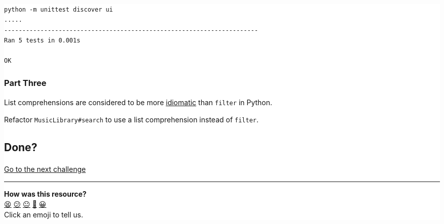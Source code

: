 ```shell
python -m unittest discover ui
.....
----------------------------------------------------------------------
Ran 5 tests in 0.001s

OK
```

### Part Three

List comprehensions are considered to be more
[idiomatic](https://softwareengineering.stackexchange.com/questions/94563/what-is-idiomatic)
than `filter` in Python.

Refactor `MusicLibrary#search` to use a list comprehension instead of `filter`.

## Done?

[Go to the next challenge](./step_06.md)




---

**How was this resource?**  
[😫](https://airtable.com/shrUJ3t7KLMqVRFKR?prefill_Repository=makersacademy/python-data-engineering-challenges&prefill_File=step_05.md&prefill_Sentiment=😫) [😕](https://airtable.com/shrUJ3t7KLMqVRFKR?prefill_Repository=makersacademy/python-data-engineering-challenges&prefill_File=step_05.md&prefill_Sentiment=😕) [😐](https://airtable.com/shrUJ3t7KLMqVRFKR?prefill_Repository=makersacademy/python-data-engineering-challenges&prefill_File=step_05.md&prefill_Sentiment=😐) [🙂](https://airtable.com/shrUJ3t7KLMqVRFKR?prefill_Repository=makersacademy/python-data-engineering-challenges&prefill_File=step_05.md&prefill_Sentiment=🙂) [😀](https://airtable.com/shrUJ3t7KLMqVRFKR?prefill_Repository=makersacademy/python-data-engineering-challenges&prefill_File=step_05.md&prefill_Sentiment=😀)  
Click an emoji to tell us.


